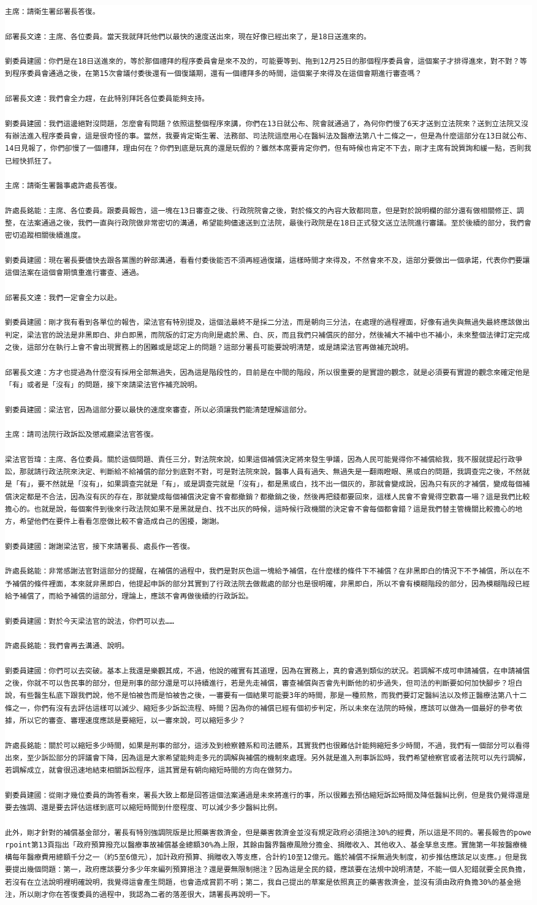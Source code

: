     主席：請衛生署邱署長答復。

    邱署長文達：主席、各位委員。當天我就拜託他們以最快的速度送出來，現在好像已經出來了，是18日送進來的。

    劉委員建國：你們是在18日送進來的，等於那個禮拜的程序委員會是來不及的，可能要等到、拖到12月25日的那個程序委員會，這個案子才排得進來，對不對？等到程序委員會通過之後，在第15次會議付委後還有一個復議期，還有一個禮拜多的時間，這個案子來得及在這個會期進行審查嗎？

    邱署長文達：我們會全力趕，在此特別拜託各位委員能夠支持。

    劉委員建國：我們這邊絕對沒問題，怎麼會有問題？依照這整個程序來講，你們在13日就公布、院會就通過了，為何你們慢了6天才送到立法院來？送到立法院又沒有辦法進入程序委員會，這是很奇怪的事。當然，我要肯定衛生署、法務部、司法院這麼用心在醫糾法及醫療法第八十二條之一，但是為什麼這部分在13日就公布、14日見報了，你們卻慢了一個禮拜，理由何在？你們到底是玩真的還是玩假的？雖然本席要肯定你們，但有時候也肯定不下去，剛才主席有說質詢和緩一點，否則我已經快抓狂了。

    主席：請衛生署醫事處許處長答復。

    許處長銘能：主席、各位委員。跟委員報告，這一塊在13日審查之後、行政院院會之後，對於條文的內容大致都同意，但是對於說明欄的部分還有做相關修正、調整，在法案通過之後，我們一直與行政院做非常密切的溝通，希望能夠儘速送到立法院，最後行政院是在18日正式發文送立法院進行審議。至於後續的部分，我們會密切追蹤相關後續進度。

    劉委員建國：現在署長要儘快去跟各黨團的幹部溝通，看看付委後能否不須再經過復議，這樣時間才來得及，不然會來不及，這部分要做出一個承諾，代表你們要讓這個法案在這個會期慎重進行審查、通過。

    邱署長文達：我們一定會全力以赴。

    劉委員建國：剛才我有看到各單位的報告，梁法官有特別提及，這個法最終不是採二分法，而是朝向三分法，在處理的過程裡面，好像有過失與無過失最終應該做出判定，梁法官的說法是非黑即白、非白即黑，而院版的訂定方向則是處於黑、白、灰，而且我們只補償灰的部分，然後補大不補中也不補小，未來整個法律訂定完成之後，這部分在執行上會不會出現實務上的困難或是認定上的問題？這部分署長可能要說明清楚，或是請梁法官再做補充說明。

    邱署長文達：方才也提過為什麼沒有採用全部無過失，因為這是階段性的，目前是在中間的階段，所以很重要的是實證的觀念，就是必須要有實證的觀念來確定他是「有」或者是「沒有」的問題，接下來請梁法官作補充說明。

    劉委員建國：梁法官，因為這部分要以最快的速度來審查，所以必須讓我們能清楚理解這部分。

    主席：請司法院行政訴訟及懲戒廳梁法官答復。

    梁法官哲瑋：主席、各位委員。關於這個問題、責任三分，對法院來說，如果這個補償決定將來發生爭議，因為人民可能覺得你不補償給我，我不服就提起行政爭訟，那就請行政法院來決定、判斷給不給補償的部分到底對不對，可是對法院來說，醫事人員有過失、無過失是一翻兩瞪眼、黑或白的問題，我調查完之後，不然就是「有」，要不然就是「沒有」，如果調查完就是「有」，或是調查完就是「沒有」，都是黑或白，找不出一個灰的，那就會變成說，因為只有灰的才補償，變成每個補償決定都是不合法，因為沒有灰的存在，那就變成每個補償決定會不會都撤銷？都撤銷之後，然後再把錢都要回來，這樣人民會不會覺得空歡喜一場？這是我們比較擔心的。也就是說，每個案件到後來行政法院如果不是黑就是白、找不出灰的時候，這時候行政機關的決定會不會每個都會錯？這是我們替主管機關比較擔心的地方，希望他們在要件上看看怎麼做比較不會造成自己的困擾，謝謝。

    劉委員建國：謝謝梁法官，接下來請署長、處長作一答復。

    許處長銘能：非常感謝法官對這部分的提醒，在補償的過程中，我們是對灰色這一塊給予補償，在什麼樣的條件下不補償？在非黑即白的情況下不予補償，所以在不予補償的條件裡面，本來就非黑即白，他提起申訴的部分其實到了行政法院去做裁處的部分也是很明確，非黑即白，所以不會有模糊階段的部分，因為模糊階段已經給予補償了，而給予補償的這部分，理論上，應該不會再做後續的行政訴訟。

    劉委員建國：對於今天梁法官的說法，你們可以去……

    許處長銘能：我們會再去溝通、說明。

    劉委員建國：你們可以去突破。基本上我還是樂觀其成，不過，他說的確實有其道理，因為在實務上，真的會遇到類似的狀況。若調解不成可申請補償，在申請補償之後，你就不可以告民事的部分，但是刑事的部分還是可以持續進行，若是先走補償，審查補償與否會先判斷他的初步過失，但司法的判斷要如何加快腳步？坦白說，有些醫生私底下跟我們說，他不是怕被告而是怕被告之後，一審要有一個結果可能要3年的時間，那是一種煎熬，而我們要訂定醫糾法以及修正醫療法第八十二條之一，你們有沒有去評估這樣可以減少、縮短多少訴訟流程、時間？因為你的補償已經有個初步判定，所以未來在法院的時候，應該可以做為一個最好的參考依據，所以它的審查、審理速度應該是要縮短，以一審來說，可以縮短多少？

    許處長銘能：關於可以縮短多少時間，如果是刑事的部分，這涉及到檢察體系和司法體系，其實我們也很難估計能夠縮短多少時間，不過，我們有一個部分可以看得出來，至少訴訟部分的評議會下降，因為這是大家希望能夠走多元的調解與補償的機制來處理。另外就是進入刑事訴訟時，我們希望檢察官或者法院可以先行調解，若調解成立，就會很迅速地結束相關訴訟程序，這其實是有朝向縮短時間的方向在做努力。

    劉委員建國：從剛才幾位委員的詢答看來，署長大致上都是回答這個法案通過是未來將進行的事，所以很難去預估縮短訴訟時間及降低醫糾比例，但是我仍覺得還是要去強調、還是要去評估這樣到底可以縮短時間到什麼程度、可以減少多少醫糾比例。

    此外，剛才針對的補償基金部分，署長有特別強調院版是比照藥害救濟金，但是藥害救濟金並沒有規定政府必須挹注30%的經費，所以這是不同的。署長報告的powerpoint第13頁指出「政府預算撥充以醫療事故補償基金總額30%為上限，其餘由醫界醫療風險分擔金、捐贈收入、其他收入、基金孳息支應。實施第一年按醫療機構每年醫療費用總額千分之一（約5至6億元），加計政府預算、捐贈收入等支應，合計約10至12億元。鑑於補償不採無過失制度，初步推估應該足以支應。」但是我要提出幾個問題：第一，政府應該要分多少年來編列預算挹注？還是要無限制挹注？因為這是全民的錢，應該要在法規中說明清楚，不能一個人犯錯就要全民負擔，若沒有在立法說明裡明確說明，我覺得這會產生問題，也會造成賞罰不明；第二，我自己提出的草案是依照真正的藥害救濟金，並沒有須由政府負擔30%的基金挹注，所以剛才你在答復委員的過程中，我認為二者的落差很大，請署長再說明一下。
